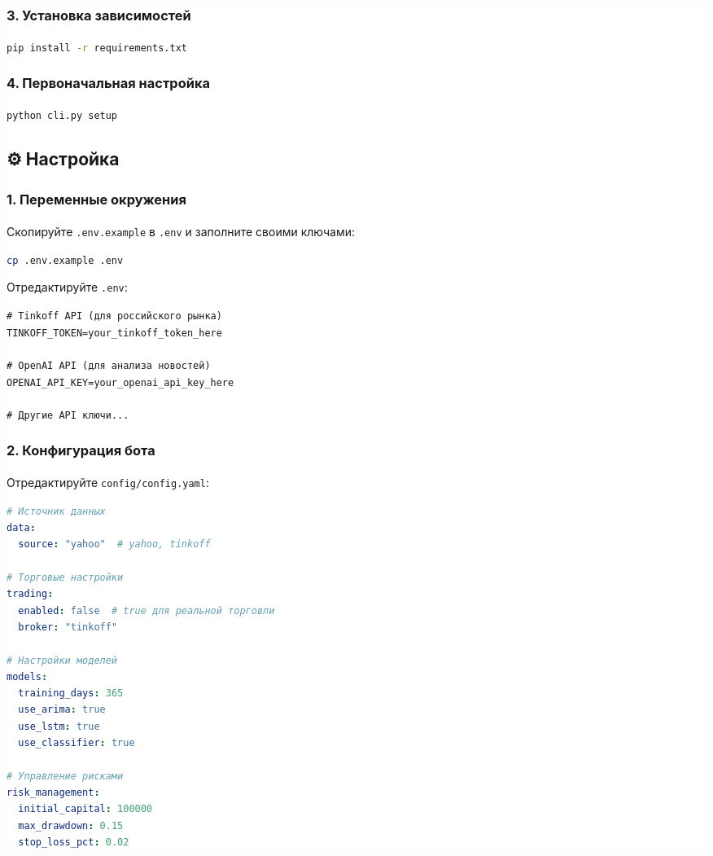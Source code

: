 ### 3. Установка зависимостей
```bash
pip install -r requirements.txt
```

### 4. Первоначальная настройка
```bash
python cli.py setup
```

## ⚙️ Настройка

### 1. Переменные окружения
Скопируйте `.env.example` в `.env` и заполните своими ключами:

```bash
cp .env.example .env
```

Отредактируйте `.env`:
```env
# Tinkoff API (для российского рынка)
TINKOFF_TOKEN=your_tinkoff_token_here

# OpenAI API (для анализа новостей)
OPENAI_API_KEY=your_openai_api_key_here

# Другие API ключи...
```

### 2. Конфигурация бота
Отредактируйте `config/config.yaml`:

```yaml
# Источник данных
data:
  source: "yahoo"  # yahoo, tinkoff

# Торговые настройки
trading:
  enabled: false  # true для реальной торговли
  broker: "tinkoff"

# Настройки моделей
models:
  training_days: 365
  use_arima: true
  use_lstm: true
  use_classifier: true

# Управление рисками
risk_management:
  initial_capital: 100000
  max_drawdown: 0.15
  stop_loss_pct: 0.02
```
